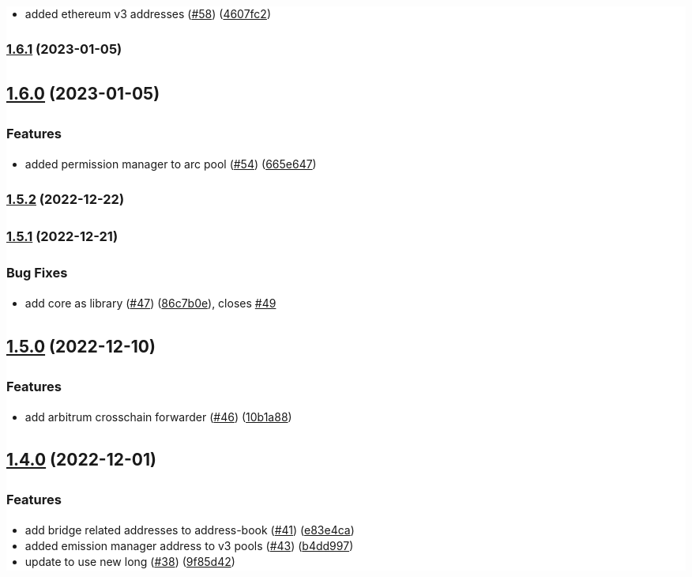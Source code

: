 * added ethereum v3 addresses ([#58](https://github.com/bgd-labs/aave-address-book/issues/58)) ([4607fc2](https://github.com/bgd-labs/aave-address-book/commit/4607fc24663ee21405ca1be84fb0b19705dd1d47))

### [1.6.1](https://github.com/bgd-labs/aave-address-book/compare/v1.6.0...v1.6.1) (2023-01-05)

## [1.6.0](https://github.com/bgd-labs/aave-address-book/compare/v1.5.2...v1.6.0) (2023-01-05)


### Features

* added permission manager to arc pool ([#54](https://github.com/bgd-labs/aave-address-book/issues/54)) ([665e647](https://github.com/bgd-labs/aave-address-book/commit/665e647180b1a304048a57842cf0c83b0ba13168))

### [1.5.2](https://github.com/bgd-labs/aave-address-book/compare/v1.5.1...v1.5.2) (2022-12-22)

### [1.5.1](https://github.com/bgd-labs/aave-address-book/compare/v1.5.0...v1.5.1) (2022-12-21)


### Bug Fixes

* add core as library ([#47](https://github.com/bgd-labs/aave-address-book/issues/47)) ([86c7b0e](https://github.com/bgd-labs/aave-address-book/commit/86c7b0ea366df8832cd420ae153b768871fd9d57)), closes [#49](https://github.com/bgd-labs/aave-address-book/issues/49)

## [1.5.0](https://github.com/bgd-labs/aave-address-book/compare/v1.4.0...v1.5.0) (2022-12-10)


### Features

* add arbitrum crosschain forwarder ([#46](https://github.com/bgd-labs/aave-address-book/issues/46)) ([10b1a88](https://github.com/bgd-labs/aave-address-book/commit/10b1a8845b871660a70c1fc9a7c48964c1096a98))

## [1.4.0](https://github.com/bgd-labs/aave-address-book/compare/v1.3.0...v1.4.0) (2022-12-01)


### Features

* add bridge related addresses to address-book ([#41](https://github.com/bgd-labs/aave-address-book/issues/41)) ([e83e4ca](https://github.com/bgd-labs/aave-address-book/commit/e83e4ca9fcb9f1b36fa0fe83b1ff50086c47a21b))
* added emission manager address to v3 pools ([#43](https://github.com/bgd-labs/aave-address-book/issues/43)) ([b4dd997](https://github.com/bgd-labs/aave-address-book/commit/b4dd997f8b6c8a086b360e56a89a5f88b30213b0))
* update to use new long ([#38](https://github.com/bgd-labs/aave-address-book/issues/38)) ([9f85d42](https://github.com/bgd-labs/aave-address-book/commit/9f85d42abb2870db406e5c11effc2b0cd4effe41))

